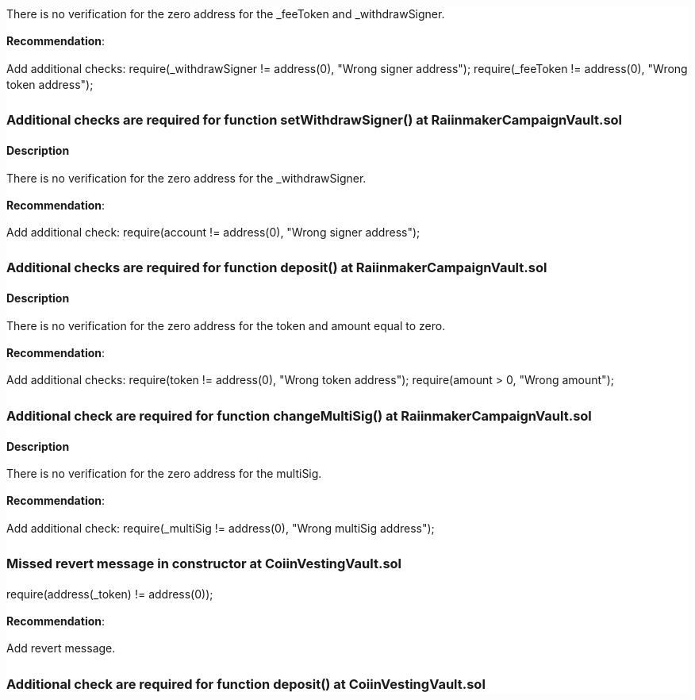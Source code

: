 There is no verification for the zero address for the _feeToken and _withdrawSigner.


**Recommendation**:

Add additional checks:
require(_withdrawSigner != address(0), "Wrong signer address");
require(_feeToken != address(0), "Wrong token address");

### Additional checks are required for function setWithdrawSigner() at RaiinmakerCampaignVault.sol

**Description**

There is no verification for the zero address for the _withdrawSigner.

**Recommendation**:

Add additional check:
require(account != address(0), "Wrong signer address");

### Additional checks are required for function deposit() at RaiinmakerCampaignVault.sol

**Description**

There is no verification for the zero address for the token and amount equal to zero.

**Recommendation**:

Add additional checks:
require(token != address(0), "Wrong token address");
require(amount > 0, "Wrong amount");

### Additional check are required for function changeMultiSig() at RaiinmakerCampaignVault.sol

**Description**

There is no verification for the zero address for the multiSig.

**Recommendation**:

Add additional check:
require(_multiSig != address(0), "Wrong multiSig address");

### Missed revert message in constructor at CoiinVestingVault.sol

require(address(_token) != address(0));

**Recommendation**:

Add revert message.

### Additional check are required for function deposit() at CoiinVestingVault.sol
